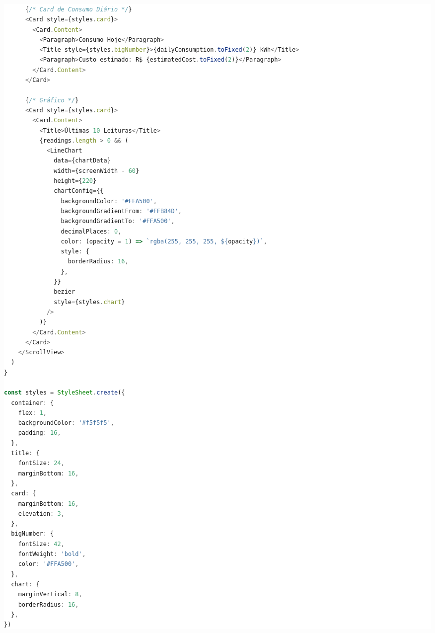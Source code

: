 ```typescript
      {/* Card de Consumo Diário */}
      <Card style={styles.card}>
        <Card.Content>
          <Paragraph>Consumo Hoje</Paragraph>
          <Title style={styles.bigNumber}>{dailyConsumption.toFixed(2)} kWh</Title>
          <Paragraph>Custo estimado: R$ {estimatedCost.toFixed(2)}</Paragraph>
        </Card.Content>
      </Card>

      {/* Gráfico */}
      <Card style={styles.card}>
        <Card.Content>
          <Title>Últimas 10 Leituras</Title>
          {readings.length > 0 && (
            <LineChart
              data={chartData}
              width={screenWidth - 60}
              height={220}
              chartConfig={{
                backgroundColor: '#FFA500',
                backgroundGradientFrom: '#FFB84D',
                backgroundGradientTo: '#FFA500',
                decimalPlaces: 0,
                color: (opacity = 1) => `rgba(255, 255, 255, ${opacity})`,
                style: {
                  borderRadius: 16,
                },
              }}
              bezier
              style={styles.chart}
            />
          )}
        </Card.Content>
      </Card>
    </ScrollView>
  )
}

const styles = StyleSheet.create({
  container: {
    flex: 1,
    backgroundColor: '#f5f5f5',
    padding: 16,
  },
  title: {
    fontSize: 24,
    marginBottom: 16,
  },
  card: {
    marginBottom: 16,
    elevation: 3,
  },
  bigNumber: {
    fontSize: 42,
    fontWeight: 'bold',
    color: '#FFA500',
  },
  chart: {
    marginVertical: 8,
    borderRadius: 16,
  },
})
```